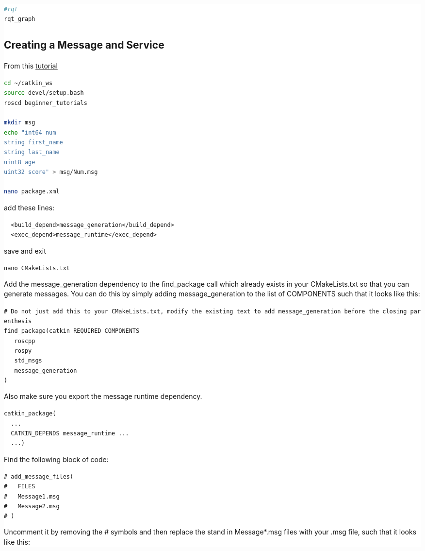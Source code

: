 ```bash
#rqt
rqt_graph
```

## Creating a Message and Service

From this [tutorial](https://wiki.ros.org/ROS/Tutorials/CreatingMsgAndSrv)


```bash
cd ~/catkin_ws
source devel/setup.bash
roscd beginner_tutorials

mkdir msg
echo "int64 num
string first_name
string last_name
uint8 age
uint32 score" > msg/Num.msg

nano package.xml
```

add these lines:
```
  <build_depend>message_generation</build_depend>
  <exec_depend>message_runtime</exec_depend>
```

save and exit
```
nano CMakeLists.txt
```

Add the message_generation dependency to the find_package call which already exists in your CMakeLists.txt so that you can generate messages. You can do this by simply adding message_generation to the list of COMPONENTS such that it looks like this:

```
# Do not just add this to your CMakeLists.txt, modify the existing text to add message_generation before the closing parenthesis
find_package(catkin REQUIRED COMPONENTS
   roscpp
   rospy
   std_msgs
   message_generation
)
```

Also make sure you export the message runtime dependency.

```
catkin_package(
  ...
  CATKIN_DEPENDS message_runtime ...
  ...)
```
Find the following block of code:
```
# add_message_files(
#   FILES
#   Message1.msg
#   Message2.msg
# )
```
Uncomment it by removing the # symbols and then replace the stand in Message*.msg files with your .msg file, such that it looks like this:
```
```
